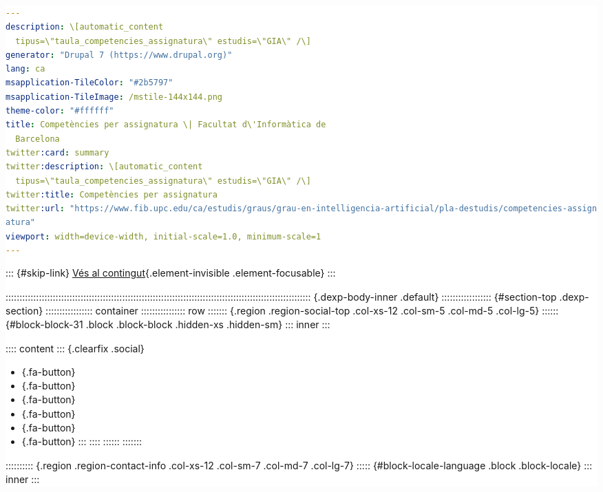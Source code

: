 ```yaml
---
description: \[automatic_content
  tipus=\"taula_competencies_assignatura\" estudis=\"GIA\" /\]
generator: "Drupal 7 (https://www.drupal.org)"
lang: ca
msapplication-TileColor: "#2b5797"
msapplication-TileImage: /mstile-144x144.png
theme-color: "#ffffff"
title: Competències per assignatura \| Facultat d\'Informàtica de
  Barcelona
twitter:card: summary
twitter:description: \[automatic_content
  tipus=\"taula_competencies_assignatura\" estudis=\"GIA\" /\]
twitter:title: Competències per assignatura
twitter:url: "https://www.fib.upc.edu/ca/estudis/graus/grau-en-intelligencia-artificial/pla-destudis/competencies-assignatura"
viewport: width=device-width, initial-scale=1.0, minimum-scale=1
---
```


::: {#skip-link}
[Vés al contingut](#main-content){.element-invisible .element-focusable}
:::

:::::::::::::::::::::::::::::::::::::::::::::::::::::::::::::::::::::::::::::::::::::::::::::::::::::::::::::: {.dexp-body-inner .default}
:::::::::::::::::: {#section-top .dexp-section}
::::::::::::::::: container
:::::::::::::::: row
::::::: {.region .region-social-top .col-xs-12 .col-sm-5 .col-md-5 .col-lg-5}
:::::: {#block-block-31 .block .block-block .hidden-xs .hidden-sm}
::: inner
:::

:::: content
::: {.clearfix .social}
-   [](/ca/noticies/rss.rss){.fa-button}
-   [](https://www.facebook.com/fib.upc){.fa-button}
-   [](https://twitter.com/fib_upc){.fa-button}
-   [](https://www.flickr.com/photos/fib-upc/albums){.fa-button}
-   [](https://www.youtube.com/user/mediafib){.fa-button}
-   [](https://www.instagram.com/fib.upc/){.fa-button}
:::
::::
::::::
:::::::

:::::::::: {.region .region-contact-info .col-xs-12 .col-sm-7 .col-md-7 .col-lg-7}
::::: {#block-locale-language .block .block-locale}
::: inner
:::
